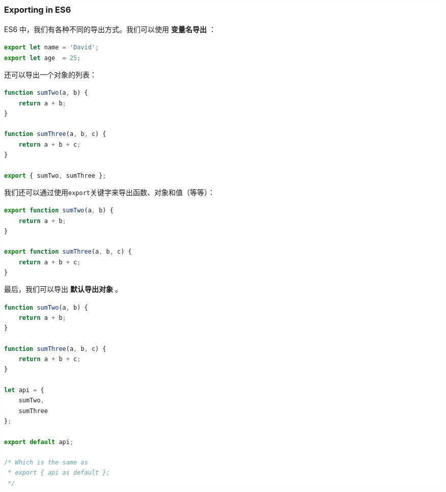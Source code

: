 ### Exporting in ES6

ES6 中，我们有各种不同的导出方式。我们可以使用 **变量名导出** ：

```javascript
export let name = 'David';
export let age  = 25;​​
```

还可以导出一个对象的列表：

```javascript
function sumTwo(a, b) {
    return a + b;
}

function sumThree(a, b, c) {
    return a + b + c;
}

export { sumTwo, sumThree };
```

我们还可以通过使用`export`关键字来导出函数、对象和值（等等）：

```javascript
export function sumTwo(a, b) {
    return a + b;
}

export function sumThree(a, b, c) {
    return a + b + c;
}
```

最后，我们可以导出 **默认导出对象** 。

```javascript
function sumTwo(a, b) {
    return a + b;
}

function sumThree(a, b, c) {
    return a + b + c;
}

let api = {
    sumTwo,
    sumThree
};

export default api;

/* Which is the same as
 * export { api as default };
 */
```
